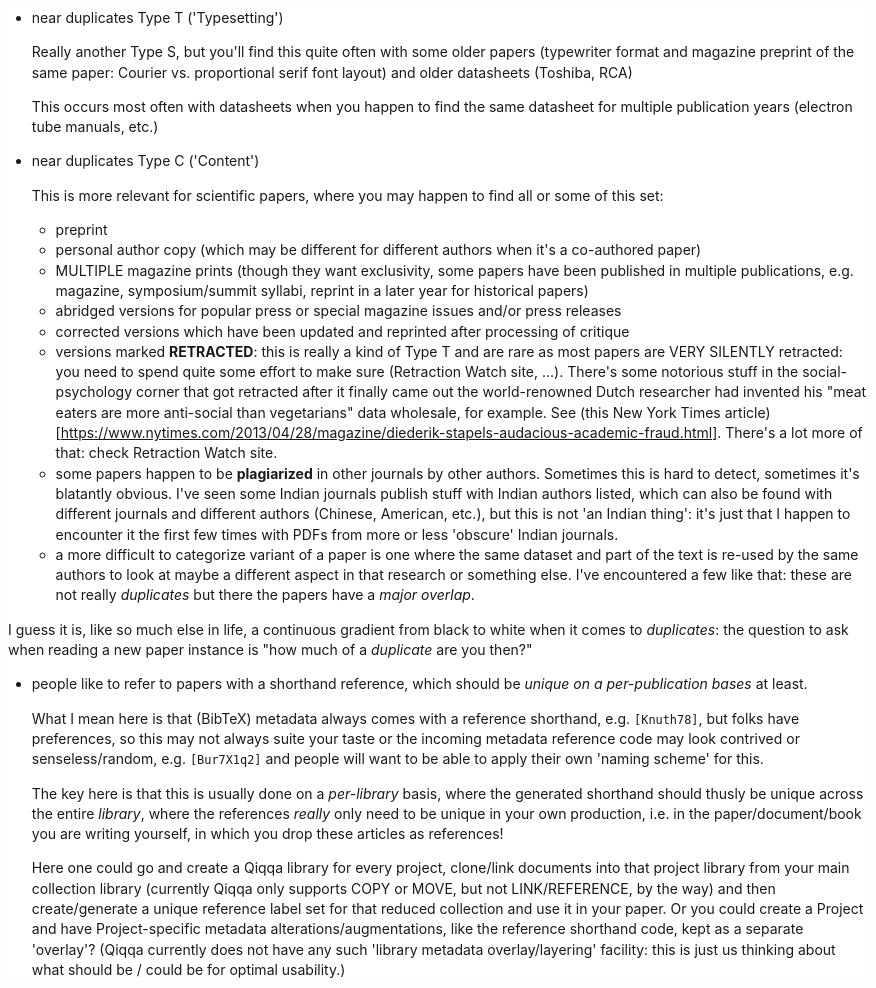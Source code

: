   - near duplicates Type T ('Typesetting')

    Really another Type S, but you'll find this quite often with some older papers (typewriter format and magazine preprint of the same paper: Courier vs. proportional serif font layout) and older datasheets (Toshiba, RCA)

    This occurs most often with datasheets when you happen to find the same datasheet for multiple publication years (electron tube manuals, etc.)

  - near duplicates Type C ('Content')

    This is more relevant for scientific papers, where you may happen to find all or some of this set:

    - preprint
    - personal author copy (which may be different for different authors when it's a co-authored paper)
    - MULTIPLE magazine prints (though they want exclusivity, some papers have been published in multiple publications, e.g. magazine, symposium/summit syllabi, reprint in a later year for historical papers)
    - abridged versions for popular press or special magazine issues and/or press releases
    - corrected versions which have been updated and reprinted after processing of critique
    - versions marked **RETRACTED**: this is really a kind of Type T and are rare as most papers are VERY SILENTLY retracted: you need to spend quite some effort to make sure (Retraction Watch site, ...). There's some notorious stuff in the social-psychology corner that got retracted after it finally came out the world-renowned Dutch researcher had invented his "meat eaters are more anti-social than vegetarians" data wholesale, for example. See (this New York Times article)[https://www.nytimes.com/2013/04/28/magazine/diederik-stapels-audacious-academic-fraud.html]. There's a lot more of that: check Retraction Watch site.
    - some papers happen to be **plagiarized** in other journals by other authors. Sometimes this is hard to detect, sometimes it's blatantly obvious. I've seen some Indian journals publish stuff with Indian authors listed, which can also be found with different journals and different authors (Chinese, American, etc.), but this is not 'an Indian thing': it's just that I happen to encounter it the first few times with PDFs from more or less 'obscure' Indian journals.
    - a more difficult to categorize variant of a paper is one where the same dataset and part of the text is re-used by the same authors to look at maybe a different aspect in that research or something else. I've encountered a few like that: these are not really *duplicates* but there the papers have a *major overlap*.

  I guess it is, like so much else in life, a continuous gradient from black to white when it comes to *duplicates*: the question to ask when reading a new paper instance is "how much of a *duplicate* are you then?"

- people like to refer to papers with a shorthand reference, which should be *unique on a per-publication bases* at least.

  What I mean here is that (BibTeX) metadata always comes with a reference shorthand, e.g. `[Knuth78]`, but folks have preferences, so this may not always suite your taste or the incoming metadata reference code may look contrived or senseless/random, e.g. `[Bur7X1q2]` and people will want to be able to apply their own 'naming scheme' for this.

  The key here is that this is usually done on a *per-library* basis, where the generated shorthand should thusly be unique across the entire *library*, where the references *really* only need to be unique in your own production, i.e. in the paper/document/book you are writing yourself, in which you drop these articles as references!

  Here one could go and create a Qiqqa library for every project, clone/link documents into that project library from your main collection library (currently Qiqqa only supports COPY or MOVE, but not LINK/REFERENCE, by the way) and then create/generate a unique reference label set for that reduced collection and use it in your paper. Or you could create a Project and have Project-specific metadata alterations/augmentations, like the reference shorthand code, kept as a separate 'overlay'? (Qiqqa currently does not have any such 'library metadata overlay/layering' facility: this is just us thinking about what should be / could be for optimal usability.)
